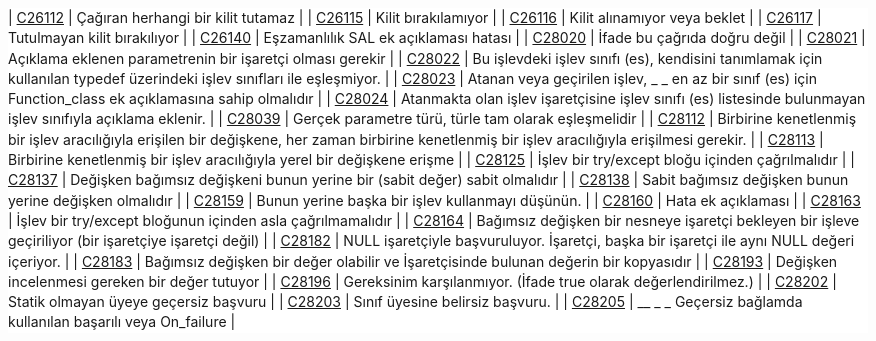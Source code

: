 |                      [C26112](../code-quality/c26112.md)                       |                                                     Çağıran herhangi bir kilit tutamaz                                                     |
|                      [C26115](../code-quality/c26115.md)                       |                                                       Kilit bırakılamıyor                                                       |
|                      [C26116](../code-quality/c26116.md)                       |                                                 Kilit alınamıyor veya beklet                                                  |
|                      [C26117](../code-quality/c26117.md)                       |                                                        Tutulmayan kilit bırakılıyor                                                        |
|                      [C26140](../code-quality/c26140.md)                       |                                                  Eşzamanlılık SAL ek açıklaması hatası                                                   |
|                      [C28020](../code-quality/c28020.md)                       |                                               İfade bu çağrıda doğru değil                                               |
|                      [C28021](../code-quality/c28021.md)                       |                                           Açıklama eklenen parametrenin bir işaretçi olması gerekir                                           |
|                      [C28022](../code-quality/c28022.md)                       |            Bu işlevdeki işlev sınıfı (es), kendisini tanımlamak için kullanılan typedef üzerindeki işlev sınıfları ile eşleşmiyor.            |
|                      [C28023](../code-quality/c28023.md)                       |         Atanan veya geçirilen işlev, \_ \_ en az bir sınıf (es) için Function_class ek açıklamasına sahip olmalıdır         |
|                      [C28024](../code-quality/c28024.md)                       | Atanmakta olan işlev işaretçisine işlev sınıfı (es) listesinde bulunmayan işlev sınıfıyla açıklama eklenir. |
|                      [C28039](../code-quality/c28039.md)                       |                                     Gerçek parametre türü, türle tam olarak eşleşmelidir                                      |
|                      [C28112](../code-quality/c28112.md)                       |            Birbirine kenetlenmiş bir işlev aracılığıyla erişilen bir değişkene, her zaman birbirine kenetlenmiş bir işlev aracılığıyla erişilmesi gerekir.            |
|                      [C28113](../code-quality/c28113.md)                       |                                       Birbirine kenetlenmiş bir işlev aracılığıyla yerel bir değişkene erişme                                        |
|                      [C28125](../code-quality/c28125.md)                       |                                     İşlev bir try/except bloğu içinden çağrılmalıdır                                      |
|                      [C28137](../code-quality/c28137.md)                       |                                    Değişken bağımsız değişkeni bunun yerine bir (sabit değer) sabit olmalıdır                                     |
|                      [C28138](../code-quality/c28138.md)                       |                                          Sabit bağımsız değişken bunun yerine değişken olmalıdır                                           |
|                      [C28159](../code-quality/c28159.md)                       |                                              Bunun yerine başka bir işlev kullanmayı düşünün.                                               |
|                      [C28160](../code-quality/c28160.md)                       |                                                          Hata ek açıklaması                                                           |
|                      [C28163](../code-quality/c28163.md)                       |                                 İşlev bir try/except bloğunun içinden asla çağrılmamalıdır                                  |
|                      [C28164](../code-quality/c28164.md)                       |             Bağımsız değişken bir nesneye işaretçi bekleyen bir işleve geçiriliyor (bir işaretçiye işaretçi değil)             |
|                      [C28182](../code-quality/c28182.md)                       |                    NULL işaretçiyle başvuruluyor. İşaretçi, başka bir işaretçi ile aynı NULL değeri içeriyor.                     |
|                      [C28183](../code-quality/c28183.md)                       |                          Bağımsız değişken bir değer olabilir ve İşaretçisinde bulunan değerin bir kopyasıdır                           |
|                      [C28193](../code-quality/c28193.md)                       |                                          Değişken incelenmesi gereken bir değer tutuyor                                           |
|                      [C28196](../code-quality/c28196.md)                       |                            Gereksinim karşılanmıyor. (İfade true olarak değerlendirilmez.)                            |
|                      [C28202](../code-quality/c28202.md)                       |                                               Statik olmayan üyeye geçersiz başvuru                                                |
|                      [C28203](../code-quality/c28203.md)                       |                                                Sınıf üyesine belirsiz başvuru.                                                 |
|                      [C28205](../code-quality/c28205.md)                       |                                      \_\_ \_ \_ Geçersiz bağlamda kullanılan başarılı veya On_failure                                       |